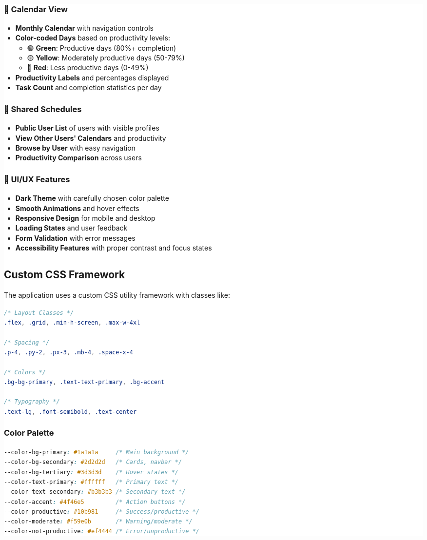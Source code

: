 ### 📅 Calendar View
- **Monthly Calendar** with navigation controls
- **Color-coded Days** based on productivity levels:
  - 🟢 **Green**: Productive days (80%+ completion)
  - 🟡 **Yellow**: Moderately productive days (50-79%)
  - 🔴 **Red**: Less productive days (0-49%)
- **Productivity Labels** and percentages displayed
- **Task Count** and completion statistics per day

### 👥 Shared Schedules
- **Public User List** of users with visible profiles
- **View Other Users' Calendars** and productivity
- **Browse by User** with easy navigation
- **Productivity Comparison** across users

### 🎨 UI/UX Features
- **Dark Theme** with carefully chosen color palette
- **Smooth Animations** and hover effects
- **Responsive Design** for mobile and desktop
- **Loading States** and user feedback
- **Form Validation** with error messages
- **Accessibility Features** with proper contrast and focus states

## Custom CSS Framework

The application uses a custom CSS utility framework with classes like:

```css
/* Layout Classes */
.flex, .grid, .min-h-screen, .max-w-4xl

/* Spacing */
.p-4, .py-2, .px-3, .mb-4, .space-x-4

/* Colors */
.bg-bg-primary, .text-text-primary, .bg-accent

/* Typography */
.text-lg, .font-semibold, .text-center
```

### Color Palette
```css
--color-bg-primary: #1a1a1a     /* Main background */
--color-bg-secondary: #2d2d2d   /* Cards, navbar */
--color-bg-tertiary: #3d3d3d    /* Hover states */
--color-text-primary: #ffffff   /* Primary text */
--color-text-secondary: #b3b3b3 /* Secondary text */
--color-accent: #4f46e5         /* Action buttons */
--color-productive: #10b981     /* Success/productive */
--color-moderate: #f59e0b       /* Warning/moderate */
--color-not-productive: #ef4444 /* Error/unproductive */
```
